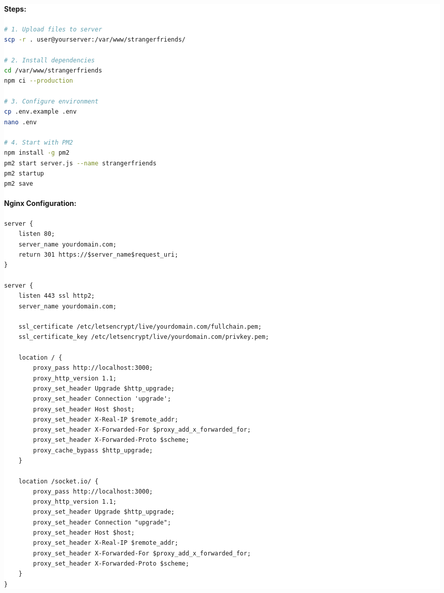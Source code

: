 #### Steps:
```bash
# 1. Upload files to server
scp -r . user@yourserver:/var/www/strangerfriends/

# 2. Install dependencies
cd /var/www/strangerfriends
npm ci --production

# 3. Configure environment
cp .env.example .env
nano .env

# 4. Start with PM2
npm install -g pm2
pm2 start server.js --name strangerfriends
pm2 startup
pm2 save
```

#### Nginx Configuration:
```nginx
server {
    listen 80;
    server_name yourdomain.com;
    return 301 https://$server_name$request_uri;
}

server {
    listen 443 ssl http2;
    server_name yourdomain.com;

    ssl_certificate /etc/letsencrypt/live/yourdomain.com/fullchain.pem;
    ssl_certificate_key /etc/letsencrypt/live/yourdomain.com/privkey.pem;

    location / {
        proxy_pass http://localhost:3000;
        proxy_http_version 1.1;
        proxy_set_header Upgrade $http_upgrade;
        proxy_set_header Connection 'upgrade';
        proxy_set_header Host $host;
        proxy_set_header X-Real-IP $remote_addr;
        proxy_set_header X-Forwarded-For $proxy_add_x_forwarded_for;
        proxy_set_header X-Forwarded-Proto $scheme;
        proxy_cache_bypass $http_upgrade;
    }

    location /socket.io/ {
        proxy_pass http://localhost:3000;
        proxy_http_version 1.1;
        proxy_set_header Upgrade $http_upgrade;
        proxy_set_header Connection "upgrade";
        proxy_set_header Host $host;
        proxy_set_header X-Real-IP $remote_addr;
        proxy_set_header X-Forwarded-For $proxy_add_x_forwarded_for;
        proxy_set_header X-Forwarded-Proto $scheme;
    }
}
```
